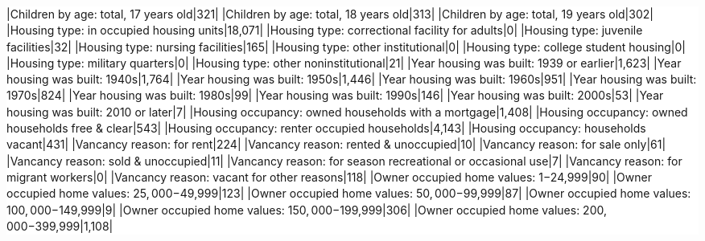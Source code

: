 |Children by age: total, 17 years old|321|
|Children by age: total, 18 years old|313|
|Children by age: total, 19 years old|302|
|Housing type: in occupied housing units|18,071|
|Housing type: correctional facility for adults|0|
|Housing type: juvenile facilities|32|
|Housing type: nursing facilities|165|
|Housing type: other institutional|0|
|Housing type: college student housing|0|
|Housing type: military quarters|0|
|Housing type: other noninstitutional|21|
|Year housing was built: 1939 or earlier|1,623|
|Year housing was built: 1940s|1,764|
|Year housing was built: 1950s|1,446|
|Year housing was built: 1960s|951|
|Year housing was built: 1970s|824|
|Year housing was built: 1980s|99|
|Year housing was built: 1990s|146|
|Year housing was built: 2000s|53|
|Year housing was built: 2010 or later|7|
|Housing occupancy: owned households with a mortgage|1,408|
|Housing occupancy: owned households free & clear|543|
|Housing occupancy: renter occupied households|4,143|
|Housing occupancy: households vacant|431|
|Vancancy reason: for rent|224|
|Vancancy reason: rented & unoccupied|10|
|Vancancy reason: for sale only|61|
|Vancancy reason: sold & unoccupied|11|
|Vancancy reason: for season recreational or occasional use|7|
|Vancancy reason: for migrant workers|0|
|Vancancy reason: vacant for other reasons|118|
|Owner occupied home values: $1-$24,999|90|
|Owner occupied home values: $25,000-$49,999|123|
|Owner occupied home values: $50,000-$99,999|87|
|Owner occupied home values: $100,000-$149,999|9|
|Owner occupied home values: $150,000-$199,999|306|
|Owner occupied home values: $200,000-$399,999|1,108|